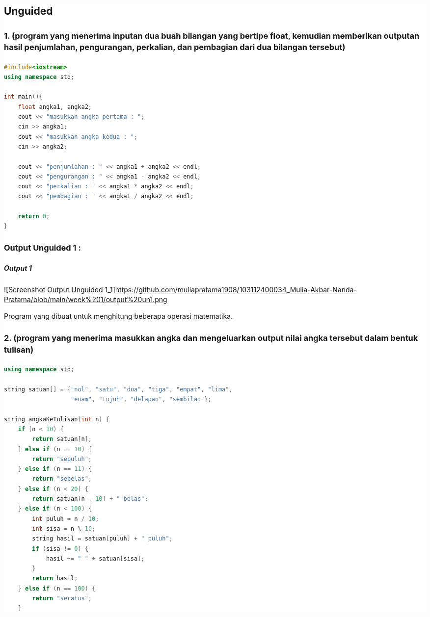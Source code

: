 ## Unguided 

### 1. (program yang menerima inputan dua buah bilangan yang bertipe float, kemudian memberikan outputan hasil penjumlahan, pengurangan, perkalian, dan pembagian dari dua bilangan tersebut)

```C++
#include<iostream>
using namespace std;

int main(){
    float angka1, angka2;
    cout << "masukkan angka pertama : ";
    cin >> angka1;
    cout << "masukkan angka kedua : ";
    cin >> angka2;

    cout << "penjumlahan : " << angka1 + angka2 << endl;
    cout << "pengurangan : " << angka1 - angka2 << endl;
    cout << "perkalian : " << angka1 * angka2 << endl;
    cout << "pembagian : " << angka1 / angka2 << endl;

    return 0;
}
```
### Output Unguided 1 :

##### Output 1
![Screenshot Output Unguided 1_1]https://github.com/muliapratama1908/103112400034_Mulia-Akbar-Nanda-Pratama/blob/main/week%201/output%20un1.png

Program yang dibuat untuk menghitung beberapa operasi matematika.


### 2. (program yang menerima masukkan angka dan mengeluarkan output nilai angka tersebut dalam bentuk tulisan)

```C++ #include <iostream>
using namespace std;

string satuan[] = {"nol", "satu", "dua", "tiga", "empat", "lima",
                   "enam", "tujuh", "delapan", "sembilan"};

string angkaKeTulisan(int n) {
    if (n < 10) {
        return satuan[n];
    } else if (n == 10) {
        return "sepuluh";
    } else if (n == 11) {
        return "sebelas";
    } else if (n < 20) {
        return satuan[n - 10] + " belas";
    } else if (n < 100) {
        int puluh = n / 10;
        int sisa = n % 10;
        string hasil = satuan[puluh] + " puluh";
        if (sisa != 0) {
            hasil += " " + satuan[sisa];
        }
        return hasil;
    } else if (n == 100) {
        return "seratus";
    }
```